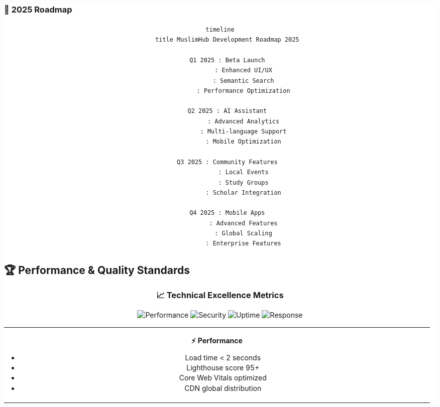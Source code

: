 </div>

### 🎯 **2025 Roadmap**

<div align="center">

```mermaid
timeline
    title MuslimHub Development Roadmap 2025
    
    Q1 2025 : Beta Launch
             : Enhanced UI/UX
             : Semantic Search
             : Performance Optimization
    
    Q2 2025 : AI Assistant
             : Advanced Analytics
             : Multi-language Support
             : Mobile Optimization
    
    Q3 2025 : Community Features
             : Local Events
             : Study Groups
             : Scholar Integration
    
    Q4 2025 : Mobile Apps
             : Advanced Features
             : Global Scaling
             : Enterprise Features
```

</div>

## 🏆 **Performance & Quality Standards**

<div align="center">

### 📈 **Technical Excellence Metrics**

![Performance](https://img.shields.io/badge/Performance-95%2B_Lighthouse-brightgreen?style=for-the-badge&logo=lighthouse)
![Security](https://img.shields.io/badge/Security-A%2B_Grade-green?style=for-the-badge&logo=security)
![Uptime](https://img.shields.io/badge/Uptime-99.9%25-blue?style=for-the-badge&logo=server)
![Response](https://img.shields.io/badge/Response-<200ms-orange?style=for-the-badge&logo=speed)

</div>

<table>
<tr>
<td width="25%" align="center">

**⚡ Performance**
- Load time < 2 seconds
- Lighthouse score 95+
- Core Web Vitals optimized
- CDN global distribution
